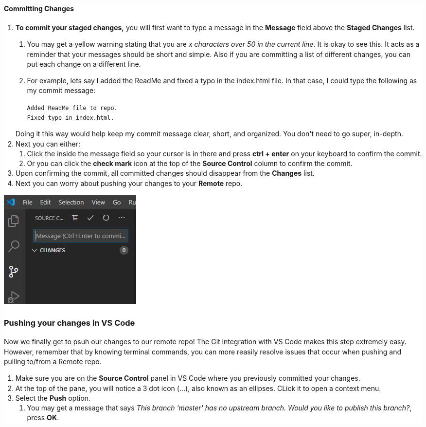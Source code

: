 #### Committing Changes
1. **To commit your staged changes,** you will first want to type a message in the **Message** field above the **Staged Changes** list.
   1. You may get a yellow warning stating that you are *x characters over 50 in the current line*. It is okay to see this. It acts as a reminder that your messages should be short and simple. Also if you are committing a list of different changes, you can put each change on a different line. 
   2. For example, lets say I added the ReadMe and fixed a typo in the index.html file. In that case, I could type the following as my commit message:

      ```
      Added ReadMe file to repo.
      Fixed typo in index.html.
      ```
   Doing it this way would help keep my commit message clear, short, and organized. You don't need to go super, in-depth.
2. Next you can either:
   1. Click the inside the message field so your cursor is in there and press **ctrl + enter** on your keyboard to confirm the commit.
   2. Or you can click the **check mark** icon at the top of the **Source Control** column to confirm the commit.
3. Upon confirming the commit, all committed changes should disappear from the **Changes** list.
4. Next you can worry about pushing your changes to your **Remote** repo.

![Empty Changes list in VS Code](./fewdImages/empty_commit_list.png)

### Pushing your changes in VS Code
Now we finally get to psuh our changes to our remote repo! The Git integration with VS Code makes this step extremely easy. However, remember that by knowing terminal commands, you can more reasily resolve issues that occur when pushing and pulling to/from a Remote repo.

1. Make sure you are on the **Source Control** panel in VS Code where you previously committed your changes. 
2. At the top of the pane, you will notice a 3 dot icon (...), also known as an ellipses. CLick it to open a context menu.
3. Select the **Push** option.
   1. You may get a message that says *This branch 'master' has no upstream branch. Would you like to publish this branch?*, press **OK**.
